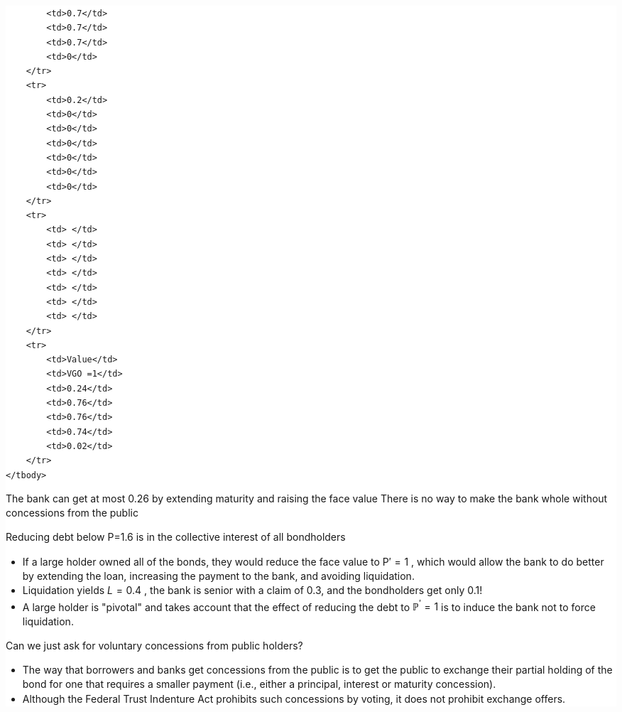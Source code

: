 			<td>0.7</td>
			<td>0.7</td>
			<td>0.7</td>
			<td>0</td>
		</tr>
		<tr>
			<td>0.2</td>
			<td>0</td>
			<td>0</td>
			<td>0</td>
			<td>0</td>
			<td>0</td>
			<td>0</td>
		</tr>
		<tr>
			<td> </td>
			<td> </td>
			<td> </td>
			<td> </td>
			<td> </td>
			<td> </td>
			<td> </td>
		</tr>
		<tr>
			<td>Value</td>
			<td>VGO =1</td>
			<td>0.24</td>
			<td>0.76</td>
			<td>0.76</td>
			<td>0.74</td>
			<td>0.02</td>
		</tr>
	</tbody>
</table>

The bank can get at most 0.26 by extending maturity and raising the face value There is no way to make the bank whole without concessions from the public

Reducing debt below P=1.6 is in the collective interest of all bondholders

- If a large holder owned all of the bonds,  they would reduce the face value to $\mathsf{P'=1}$ ,  which would allow the bank to do better by extending the loan,  increasing the payment to the bank,  and avoiding liquidation.
- Liquidation yields $L=0.4$ ,  the bank is senior with a claim of 0.3,  and the bondholders get only 0.1!
- A large holder is "pivotal" and takes account that the effect of reducing the debt to $\mathbb{P}^{\prime}=1$ is to induce the bank not to force liquidation.

Can we just ask for voluntary concessions from public holders?

- The way that borrowers and banks get concessions from the public is to get the public to exchange their partial holding of the bond for one that requires a smaller payment (i.e.,  either a principal,  interest or maturity concession).
- Although the Federal Trust Indenture Act prohibits such concessions by voting,  it does not prohibit exchange offers.

